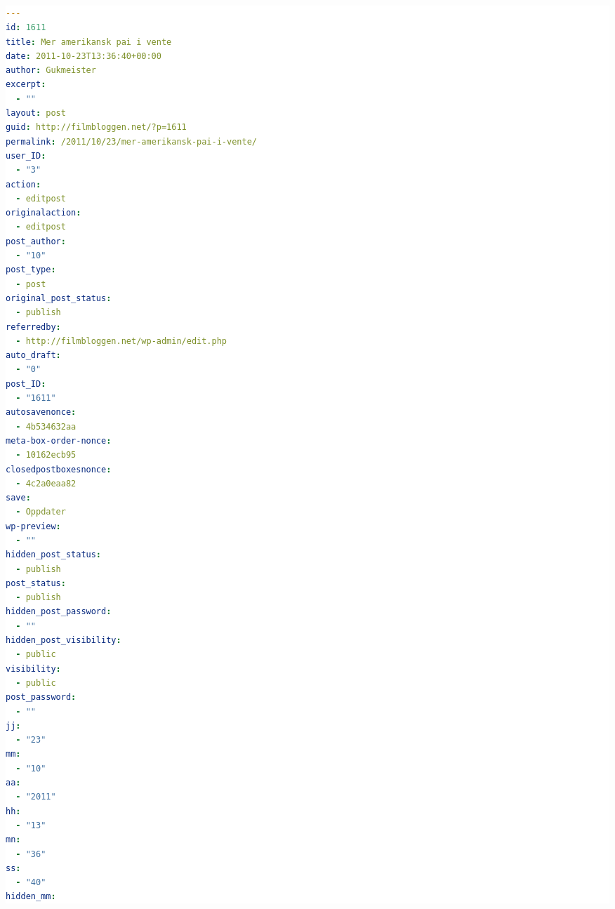```yaml
---
id: 1611
title: Mer amerikansk pai i vente
date: 2011-10-23T13:36:40+00:00
author: Gukmeister
excerpt:
  - ""
layout: post
guid: http://filmbloggen.net/?p=1611
permalink: /2011/10/23/mer-amerikansk-pai-i-vente/
user_ID:
  - "3"
action:
  - editpost
originalaction:
  - editpost
post_author:
  - "10"
post_type:
  - post
original_post_status:
  - publish
referredby:
  - http://filmbloggen.net/wp-admin/edit.php
auto_draft:
  - "0"
post_ID:
  - "1611"
autosavenonce:
  - 4b534632aa
meta-box-order-nonce:
  - 10162ecb95
closedpostboxesnonce:
  - 4c2a0eaa82
save:
  - Oppdater
wp-preview:
  - ""
hidden_post_status:
  - publish
post_status:
  - publish
hidden_post_password:
  - ""
hidden_post_visibility:
  - public
visibility:
  - public
post_password:
  - ""
jj:
  - "23"
mm:
  - "10"
aa:
  - "2011"
hh:
  - "13"
mn:
  - "36"
ss:
  - "40"
hidden_mm:
```